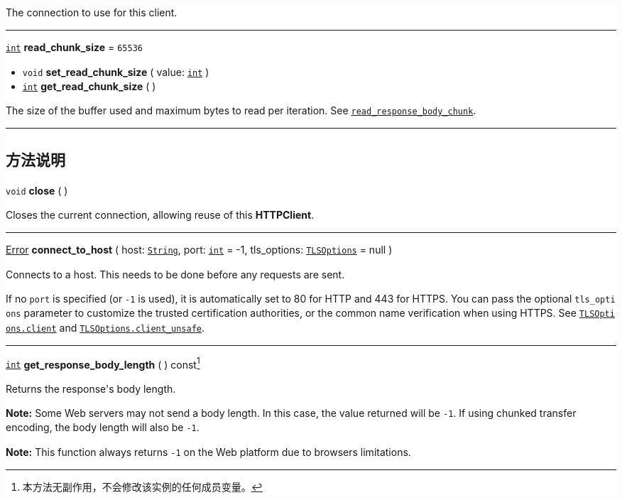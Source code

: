 The connection to use for this client.



---

<div id="_class_httpclient_property_read_chunk_size"></div>

[`int`](class_int.md) **read_chunk_size** = ``65536`` <div id="class_httpclient_property_read_chunk_size"></div>

- `void` **set_read_chunk_size** ( value: [`int`](class_int.md) )
- [`int`](class_int.md) **get_read_chunk_size** ( )

The size of the buffer used and maximum bytes to read per iteration. See [`read_response_body_chunk`](#class_httpclient_method_read_response_body_chunk).



---

## 方法说明

<div id="_class_httpclient_method_close"></div>

`void` **close** ( )<div id="class_httpclient_method_close"></div>

Closes the current connection, allowing reuse of this **HTTPClient**.



---

<div id="_class_httpclient_method_connect_to_host"></div>

[Error](#enum_@globalscope_error) **connect_to_host** ( host: [`String`](class_string.md), port: [`int`](class_int.md) = -1, tls_options: [`TLSOptions`](class_tlsoptions.md) = null )<div id="class_httpclient_method_connect_to_host"></div>

Connects to a host. This needs to be done before any requests are sent.

If no `port` is specified (or `-1` is used), it is automatically set to 80 for HTTP and 443 for HTTPS. You can pass the optional `tls_options` parameter to customize the trusted certification authorities, or the common name verification when using HTTPS. See [`TLSOptions.client`](#class_tlsoptions_method_client) and [`TLSOptions.client_unsafe`](#class_tlsoptions_method_client_unsafe).



---

<div id="_class_httpclient_method_get_response_body_length"></div>

[`int`](class_int.md) **get_response_body_length** ( ) const[^const]<div id="class_httpclient_method_get_response_body_length"></div>

Returns the response's body length.

 **Note:** Some Web servers may not send a body length. In this case, the value returned will be `-1`. If using chunked transfer encoding, the body length will also be `-1`.

 **Note:** This function always returns `-1` on the Web platform due to browsers limitations.



[^virtual]: 本方法通常需要用户覆盖才能生效。
[^const]: 本方法无副作用，不会修改该实例的任何成员变量。
[^vararg]: 本方法除了能接受在此处描述的参数外，还能够继续接受任意数量的参数。
[^constructor]: 本方法用于构造某个类型。
[^static]: 调用本方法无需实例，可直接使用类名进行调用。
[^operator]: 本方法描述的是使用本类型作为左操作数的有效运算符。
[^bitfield]: 这个值是由下列位标志构成位掩码的整数。
[^void]: 无返回值。